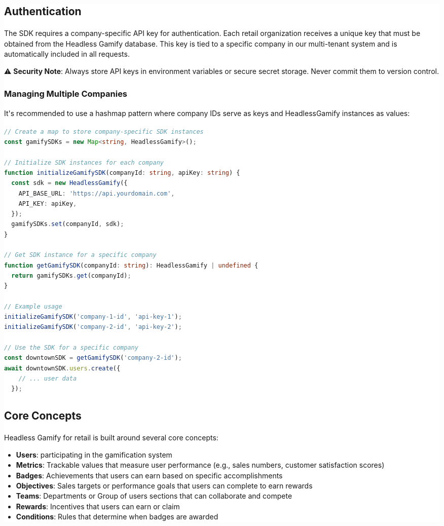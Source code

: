 ## Authentication

The SDK requires a company-specific API key for authentication. Each retail organization receives a unique key that must be obtained from the Headless Gamify database. This key is tied to a specific company in our multi-tenant system and is automatically included in all requests.

⚠️ **Security Note**: Always store API keys in environment variables or secure secret storage. Never commit them to version control.

### Managing Multiple Companies

It's recommended to use a hashmap pattern where company IDs serve as keys and HeadlessGamify instances as values:

```typescript
// Create a map to store company-specific SDK instances
const gamifySDKs = new Map<string, HeadlessGamify>();

// Initialize SDK instances for each company
function initializeGamifySDK(companyId: string, apiKey: string) {
  const sdk = new HeadlessGamify({
    API_BASE_URL: 'https://api.yourdomain.com',
    API_KEY: apiKey,
  });
  gamifySDKs.set(companyId, sdk);
}

// Get SDK instance for a specific company
function getGamifySDK(companyId: string): HeadlessGamify | undefined {
  return gamifySDKs.get(companyId);
}

// Example usage
initializeGamifySDK('company-1-id', 'api-key-1');
initializeGamifySDK('company-2-id', 'api-key-2');

// Use the SDK for a specific company
const downtownSDK = getGamifySDK('company-2-id');
await downtownSDK.users.create({
    // ... user data
  });
```

## Core Concepts

Headless Gamify for retail is built around several core concepts:

- **Users**: participating in the gamification system
- **Metrics**: Trackable values that measure user performance (e.g., sales numbers, customer satisfaction scores)
- **Badges**: Achievements that users can earn based on specific accomplishments
- **Objectives**: Sales targets or performance goals that users can complete to earn rewards
- **Teams**: Departments or Group of users sections that can collaborate and compete
- **Rewards**: Incentives that users can earn or claim
- **Conditions**: Rules that determine when badges are awarded
